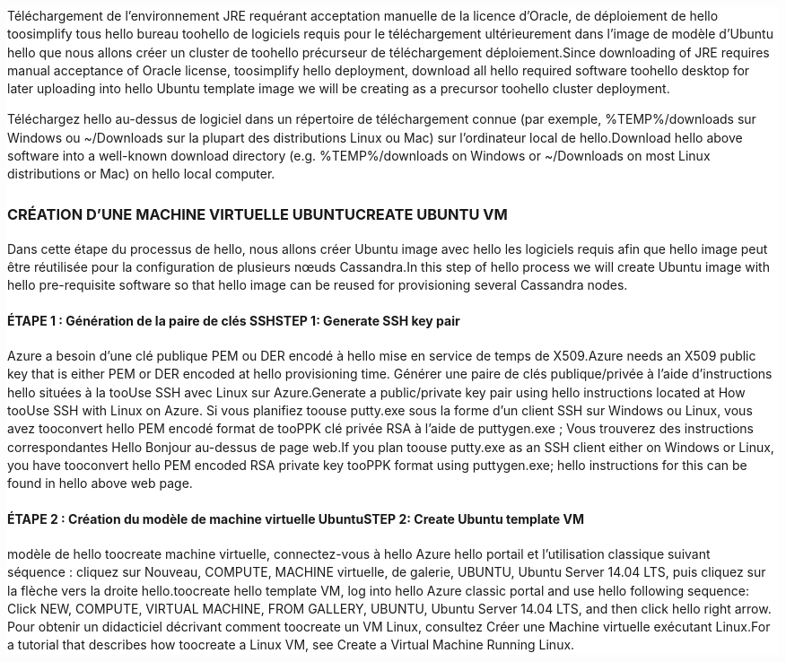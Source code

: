 <span data-ttu-id="72690-265">Téléchargement de l’environnement JRE requérant acceptation manuelle de la licence d’Oracle, de déploiement de hello toosimplify tous hello bureau toohello de logiciels requis pour le téléchargement ultérieurement dans l’image de modèle d’Ubuntu hello que nous allons créer un cluster de toohello précurseur de téléchargement déploiement.</span><span class="sxs-lookup"><span data-stu-id="72690-265">Since downloading of JRE requires manual acceptance of Oracle license, toosimplify hello deployment, download all hello required software toohello desktop for later uploading into hello Ubuntu template image we will be creating as a precursor toohello cluster deployment.</span></span>

<span data-ttu-id="72690-266">Téléchargez hello au-dessus de logiciel dans un répertoire de téléchargement connue (par exemple, %TEMP%/downloads sur Windows ou ~/Downloads sur la plupart des distributions Linux ou Mac) sur l’ordinateur local de hello.</span><span class="sxs-lookup"><span data-stu-id="72690-266">Download hello above software into a well-known download directory (e.g. %TEMP%/downloads on Windows or ~/Downloads on most Linux distributions or Mac) on hello local computer.</span></span>

### <a name="create-ubuntu-vm"></a><span data-ttu-id="72690-267">CRÉATION D’UNE MACHINE VIRTUELLE UBUNTU</span><span class="sxs-lookup"><span data-stu-id="72690-267">CREATE UBUNTU VM</span></span>
<span data-ttu-id="72690-268">Dans cette étape du processus de hello, nous allons créer Ubuntu image avec hello les logiciels requis afin que hello image peut être réutilisée pour la configuration de plusieurs nœuds Cassandra.</span><span class="sxs-lookup"><span data-stu-id="72690-268">In this step of hello process we will create Ubuntu image with hello pre-requisite software so that hello image can be reused for provisioning several Cassandra nodes.</span></span>  

#### <a name="step-1-generate-ssh-key-pair"></a><span data-ttu-id="72690-269">ÉTAPE 1 : Génération de la paire de clés SSH</span><span class="sxs-lookup"><span data-stu-id="72690-269">STEP 1: Generate SSH key pair</span></span>
<span data-ttu-id="72690-270">Azure a besoin d’une clé publique PEM ou DER encodé à hello mise en service de temps de X509.</span><span class="sxs-lookup"><span data-stu-id="72690-270">Azure needs an X509 public key that is either PEM or DER encoded at hello provisioning time.</span></span> <span data-ttu-id="72690-271">Générer une paire de clés publique/privée à l’aide d’instructions hello situées à la tooUse SSH avec Linux sur Azure.</span><span class="sxs-lookup"><span data-stu-id="72690-271">Generate a public/private key pair using hello instructions located at How tooUse SSH with Linux on Azure.</span></span> <span data-ttu-id="72690-272">Si vous planifiez toouse putty.exe sous la forme d’un client SSH sur Windows ou Linux, vous avez tooconvert hello PEM encodé format de tooPPK clé privée RSA à l’aide de puttygen.exe ; Vous trouverez des instructions correspondantes Hello Bonjour au-dessus de page web.</span><span class="sxs-lookup"><span data-stu-id="72690-272">If you plan toouse putty.exe as an SSH client either on Windows or Linux, you have tooconvert hello PEM encoded RSA private key tooPPK format using puttygen.exe; hello instructions for this can be found in hello above web page.</span></span>

#### <a name="step-2-create-ubuntu-template-vm"></a><span data-ttu-id="72690-273">ÉTAPE 2 : Création du modèle de machine virtuelle Ubuntu</span><span class="sxs-lookup"><span data-stu-id="72690-273">STEP 2: Create Ubuntu template VM</span></span>
<span data-ttu-id="72690-274">modèle de hello toocreate machine virtuelle, connectez-vous à hello Azure hello portail et l’utilisation classique suivant séquence : cliquez sur Nouveau, COMPUTE, MACHINE virtuelle, de galerie, UBUNTU, Ubuntu Server 14.04 LTS, puis cliquez sur la flèche vers la droite hello.</span><span class="sxs-lookup"><span data-stu-id="72690-274">toocreate hello template VM, log into hello Azure classic portal and use hello following sequence: Click NEW, COMPUTE, VIRTUAL MACHINE, FROM GALLERY, UBUNTU, Ubuntu Server 14.04 LTS, and then click hello right arrow.</span></span> <span data-ttu-id="72690-275">Pour obtenir un didacticiel décrivant comment toocreate un VM Linux, consultez Créer une Machine virtuelle exécutant Linux.</span><span class="sxs-lookup"><span data-stu-id="72690-275">For a tutorial that describes how toocreate a Linux VM, see Create a Virtual Machine Running Linux.</span></span>
